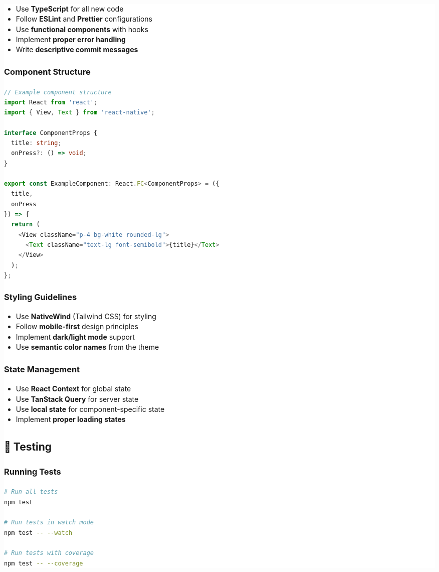 - Use **TypeScript** for all new code
- Follow **ESLint** and **Prettier** configurations
- Use **functional components** with hooks
- Implement **proper error handling**
- Write **descriptive commit messages**

### Component Structure

```typescript
// Example component structure
import React from 'react';
import { View, Text } from 'react-native';

interface ComponentProps {
  title: string;
  onPress?: () => void;
}

export const ExampleComponent: React.FC<ComponentProps> = ({
  title,
  onPress
}) => {
  return (
    <View className="p-4 bg-white rounded-lg">
      <Text className="text-lg font-semibold">{title}</Text>
    </View>
  );
};
```

### Styling Guidelines

- Use **NativeWind** (Tailwind CSS) for styling
- Follow **mobile-first** design principles
- Implement **dark/light mode** support
- Use **semantic color names** from the theme

### State Management

- Use **React Context** for global state
- Use **TanStack Query** for server state
- Use **local state** for component-specific state
- Implement **proper loading states**

## 🧪 Testing

### Running Tests

```bash
# Run all tests
npm test

# Run tests in watch mode
npm test -- --watch

# Run tests with coverage
npm test -- --coverage
```
